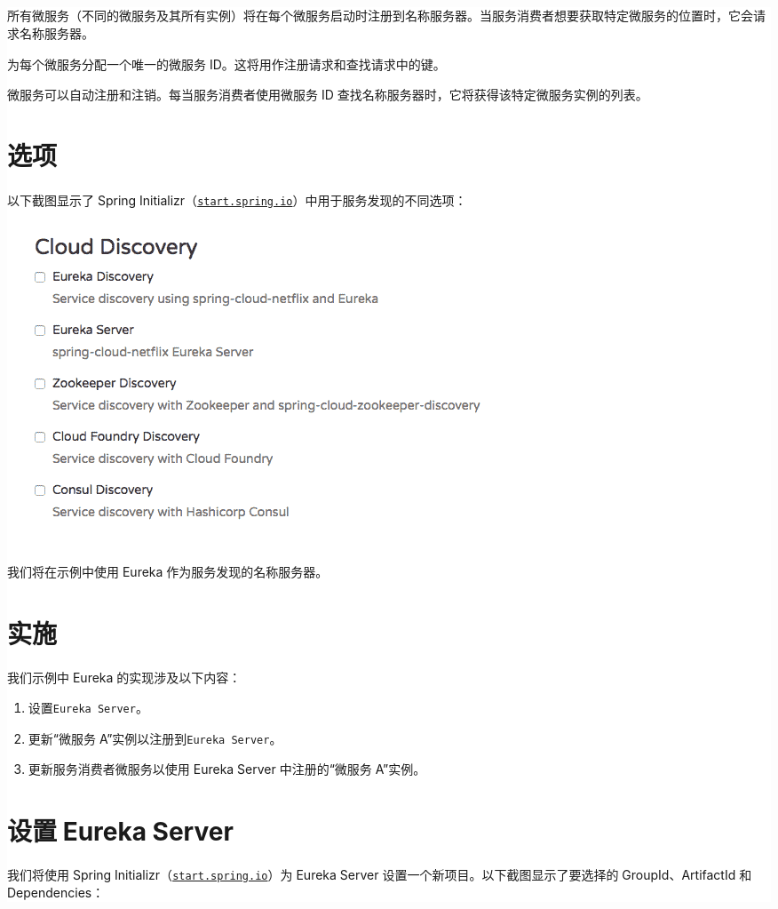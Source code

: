 所有微服务（不同的微服务及其所有实例）将在每个微服务启动时注册到名称服务器。当服务消费者想要获取特定微服务的位置时，它会请求名称服务器。

为每个微服务分配一个唯一的微服务 ID。这将用作注册请求和查找请求中的键。

微服务可以自动注册和注销。每当服务消费者使用微服务 ID 查找名称服务器时，它将获得该特定微服务实例的列表。

# 选项

以下截图显示了 Spring Initializr（[`start.spring.io`](http://start.spring.io)）中用于服务发现的不同选项：

![](img/2e421967-7dbf-41d7-b286-de6c55fe5371.png)

我们将在示例中使用 Eureka 作为服务发现的名称服务器。

# 实施

我们示例中 Eureka 的实现涉及以下内容：

1.  设置`Eureka Server`。

1.  更新“微服务 A”实例以注册到`Eureka Server`。

1.  更新服务消费者微服务以使用 Eureka Server 中注册的“微服务 A”实例。

# 设置 Eureka Server

我们将使用 Spring Initializr（[`start.spring.io`](http://start.spring.io)）为 Eureka Server 设置一个新项目。以下截图显示了要选择的 GroupId、ArtifactId 和 Dependencies：
